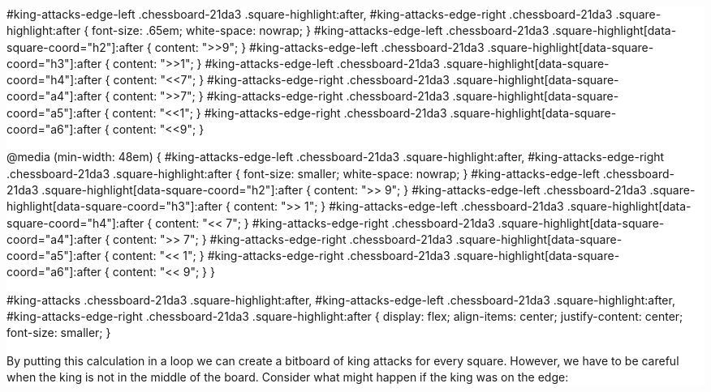 #king-attacks-edge-left .chessboard-21da3 .square-highlight:after,
#king-attacks-edge-right .chessboard-21da3 .square-highlight:after { font-size: .65em; white-space: nowrap; }
#king-attacks-edge-left .chessboard-21da3 .square-highlight[data-square-coord="h2"]:after { content: ">>9"; }
#king-attacks-edge-left .chessboard-21da3 .square-highlight[data-square-coord="h3"]:after { content: ">>1"; }
#king-attacks-edge-left .chessboard-21da3 .square-highlight[data-square-coord="h4"]:after { content: "<<7"; }
#king-attacks-edge-right .chessboard-21da3 .square-highlight[data-square-coord="a4"]:after { content: ">>7"; }
#king-attacks-edge-right .chessboard-21da3 .square-highlight[data-square-coord="a5"]:after { content: "<<1"; }
#king-attacks-edge-right .chessboard-21da3 .square-highlight[data-square-coord="a6"]:after { content: "<<9"; }

@media (min-width: 48em) {
  #king-attacks-edge-left .chessboard-21da3 .square-highlight:after,
  #king-attacks-edge-right .chessboard-21da3 .square-highlight:after { font-size: smaller; white-space: nowrap; }
  #king-attacks-edge-left .chessboard-21da3 .square-highlight[data-square-coord="h2"]:after { content: ">> 9"; }
  #king-attacks-edge-left .chessboard-21da3 .square-highlight[data-square-coord="h3"]:after { content: ">> 1"; }
  #king-attacks-edge-left .chessboard-21da3 .square-highlight[data-square-coord="h4"]:after { content: "<< 7"; }
  #king-attacks-edge-right .chessboard-21da3 .square-highlight[data-square-coord="a4"]:after { content: ">> 7"; }
  #king-attacks-edge-right .chessboard-21da3 .square-highlight[data-square-coord="a5"]:after { content: "<< 1"; }
  #king-attacks-edge-right .chessboard-21da3 .square-highlight[data-square-coord="a6"]:after { content: "<< 9"; }
}

#king-attacks .chessboard-21da3 .square-highlight:after,
#king-attacks-edge-left .chessboard-21da3 .square-highlight:after,
#king-attacks-edge-right .chessboard-21da3 .square-highlight:after {
  display: flex;
  align-items: center;
  justify-content: center;
  font-size: smaller;
}
</style>

<div id="king-attacks"></div>

By putting this calculation in a loop we can create a bitboard of king attacks for every square.
However, we have to be careful when the king is not in the middle of the board.
Consider what might happen if the king was on the edge:

<div class="chessboard-grid-double">
  <div id="king-attacks-edge-left"></div>
  <div id="king-attacks-edge-right"></div>
</div>
